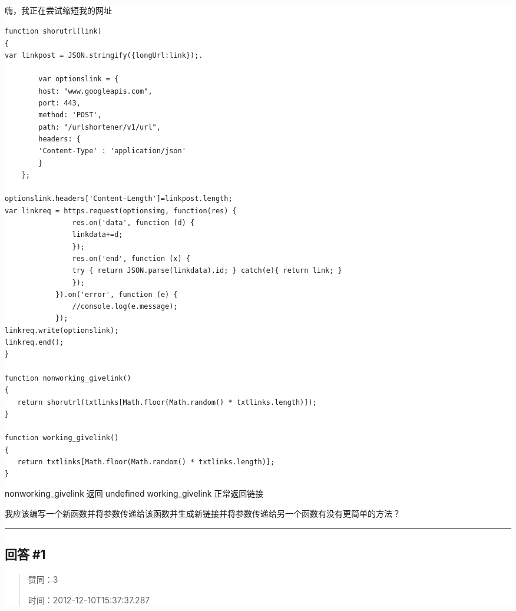 嗨，我正在尝试缩短我的网址

```
function shorutrl(link)
{
var linkpost = JSON.stringify({longUrl:link});.

        var optionslink = {
        host: "www.googleapis.com",
        port: 443,
        method: 'POST',
        path: "/urlshortener/v1/url",
        headers: {
        'Content-Type' : 'application/json'
        }
    };

optionslink.headers['Content-Length']=linkpost.length;
var linkreq = https.request(optionsimg, function(res) {
                res.on('data', function (d) {
                linkdata+=d;
                });
                res.on('end', function (x) {
                try { return JSON.parse(linkdata).id; } catch(e){ return link; }
                });
            }).on('error', function (e) {
                //console.log(e.message);
            });
linkreq.write(optionslink);
linkreq.end();
}

function nonworking_givelink()
{
   return shorutrl(txtlinks[Math.floor(Math.random() * txtlinks.length)]);
}

function working_givelink()
{
   return txtlinks[Math.floor(Math.random() * txtlinks.length)];
} 
```

nonworking_givelink 返回 undefined working_givelink 正常返回链接

我应该编写一个新函数并将参数传递给该函数并生成新链接并将参数传递给另一个函数有没有更简单的方法？

* * *

## 回答 #1

> 赞同：3
> 
> 时间：2012-12-10T15:37:37.287
